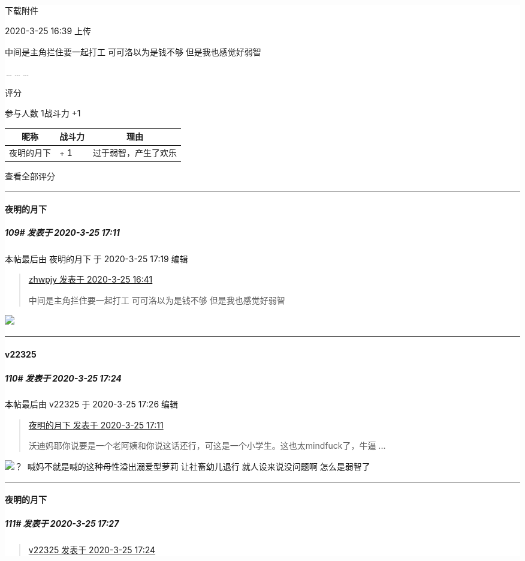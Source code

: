下载附件

2020-3-25 16:39 上传


中间是主角拦住要一起打工 可可洛以为是钱不够 但是我也感觉好弱智


﹍﹍﹍

评分


 参与人数 1战斗力 +1

|昵称|战斗力|理由|
|----|---|---|
| 夜明的月下| + 1|过于弱智，产生了欢乐|


查看全部评分


-----

####  夜明的月下  
##### 109#       发表于 2020-3-25 17:11


 本帖最后由 夜明的月下 于 2020-3-25 17:19 编辑 
<blockquote><a href="httphttps://bbs.saraba1st.com/2b/forum.php?mod=redirect&amp;goto=findpost&amp;pid=46869201&amp;ptid=1920626" target="_blank">zhwpjy 发表于 2020-3-25 16:41</a>

中间是主角拦住要一起打工 可可洛以为是钱不够 但是我也感觉好弱智</blockquote>
<img src="https://static.saraba1st.com/image/smiley/face2017/068.png" referrerpolicy="no-referrer">


-----

####  v22325  
##### 110#       发表于 2020-3-25 17:24


 本帖最后由 v22325 于 2020-3-25 17:26 编辑 
<blockquote><a href="httphttps://bbs.saraba1st.com/2b/forum.php?mod=redirect&amp;goto=findpost&amp;pid=46869546&amp;ptid=1920626" target="_blank">夜明的月下 发表于 2020-3-25 17:11</a>

沃迪妈耶你说要是一个老阿姨和你说这话还行，可这是一个小学生。这也太mindfuck了，牛逼 ...</blockquote>
<img src="https://static.saraba1st.com/image/smiley/face2017/002.png" referrerpolicy="no-referrer">？  喊妈不就是喊的这种母性溢出溺爱型萝莉 让社畜幼儿退行 就人设来说没问题啊 怎么是弱智了 


-----

####  夜明的月下  
##### 111#       发表于 2020-3-25 17:27


<blockquote><a href="httphttps://bbs.saraba1st.com/2b/forum.php?mod=redirect&amp;goto=findpost&amp;pid=46869715&amp;ptid=1920626" target="_blank">v22325 发表于 2020-3-25 17:24</a>
